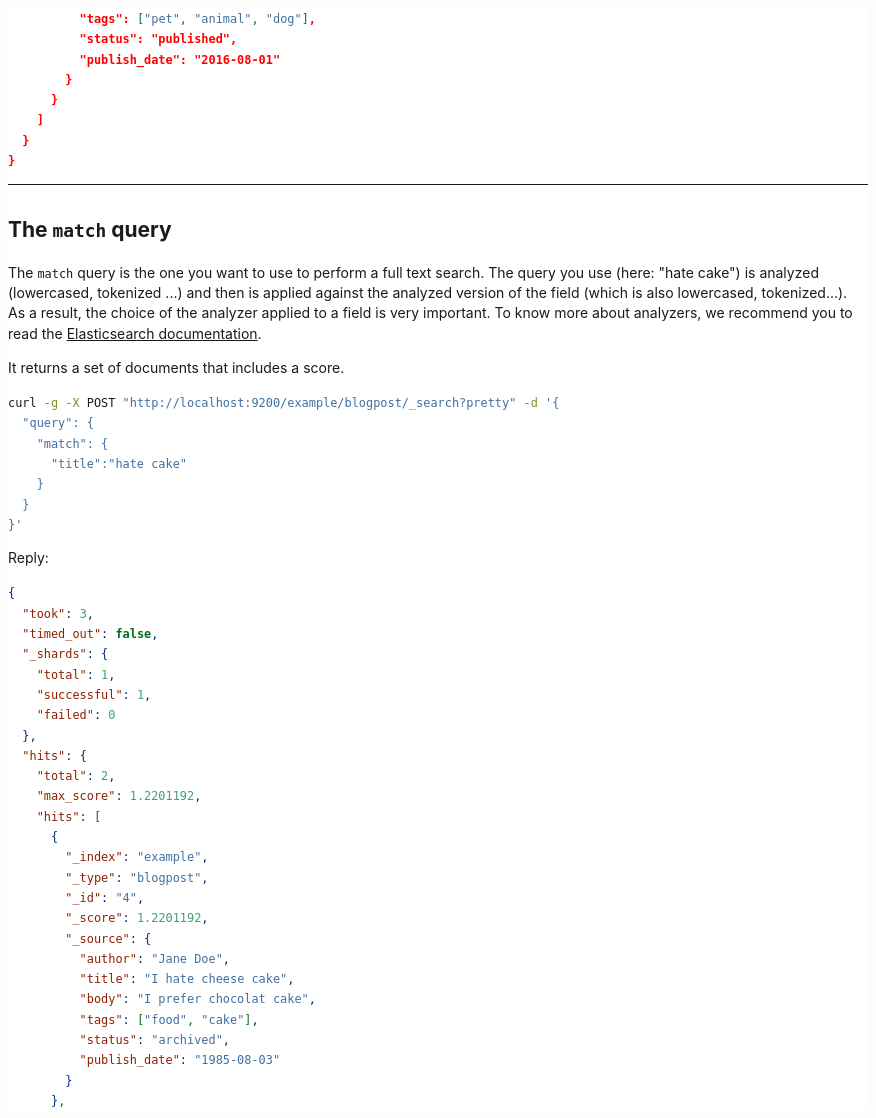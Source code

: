 ```json
          "tags": ["pet", "animal", "dog"],
          "status": "published",
          "publish_date": "2016-08-01"
        }
      }
    ]
  }
}
```

---

## The `match` query

The `match` query is the one you want to use to perform a full text search.
The query you use (here: "hate cake") is analyzed (lowercased, tokenized ...)
and then is applied against the analyzed version of the field (which is also lowercased, tokenized...).
As a result, the choice of the analyzer applied to a field is very important. To know more about analyzers,
we recommend you to read the
[Elasticsearch documentation](https://www.elastic.co/guide/en/elasticsearch/reference/5.x/analysis-analyzers.html).

It returns a set of documents that includes a score.

```bash
curl -g -X POST "http://localhost:9200/example/blogpost/_search?pretty" -d '{
  "query": {
    "match": {
      "title":"hate cake"
    }
  }
}'
```

Reply:

```json
{
  "took": 3,
  "timed_out": false,
  "_shards": {
    "total": 1,
    "successful": 1,
    "failed": 0
  },
  "hits": {
    "total": 2,
    "max_score": 1.2201192,
    "hits": [
      {
        "_index": "example",
        "_type": "blogpost",
        "_id": "4",
        "_score": 1.2201192,
        "_source": {
          "author": "Jane Doe",
          "title": "I hate cheese cake",
          "body": "I prefer chocolat cake",
          "tags": ["food", "cake"],
          "status": "archived",
          "publish_date": "1985-08-03"
        }
      },
```